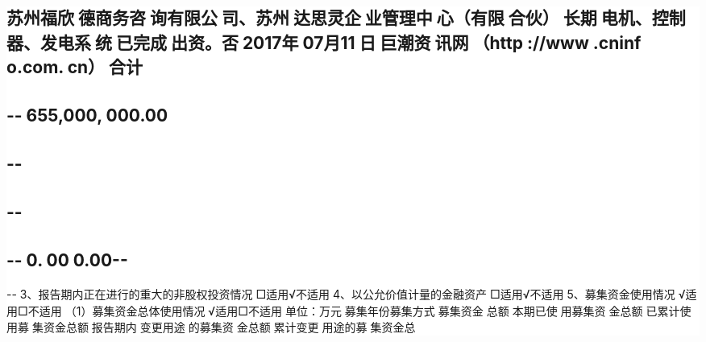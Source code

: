 苏州福欣
德商务咨
询有限公
司、苏州
达思灵企
业管理中
心（有限
合伙）
长期
电机、控制
器、发电系
统
已完成
出资。否
2017年
07月11
日
巨潮资
讯网
（http
://www
.cninf
o.com.
cn）
合计
--
--
655,000,
000.00
--
--
--
--
--
--
0.
00
0.00--
--
--
3、报告期内正在进行的重大的非股权投资情况
□适用√不适用
4、以公允价值计量的金融资产
□适用√不适用
5、募集资金使用情况
√适用□不适用
（1）募集资金总体使用情况
√适用□不适用
单位：万元
募集年份募集方式
募集资金
总额
本期已使
用募集资
金总额
已累计使用募
集资金总额
报告期内
变更用途
的募集资
金总额
累计变更
用途的募
集资金总